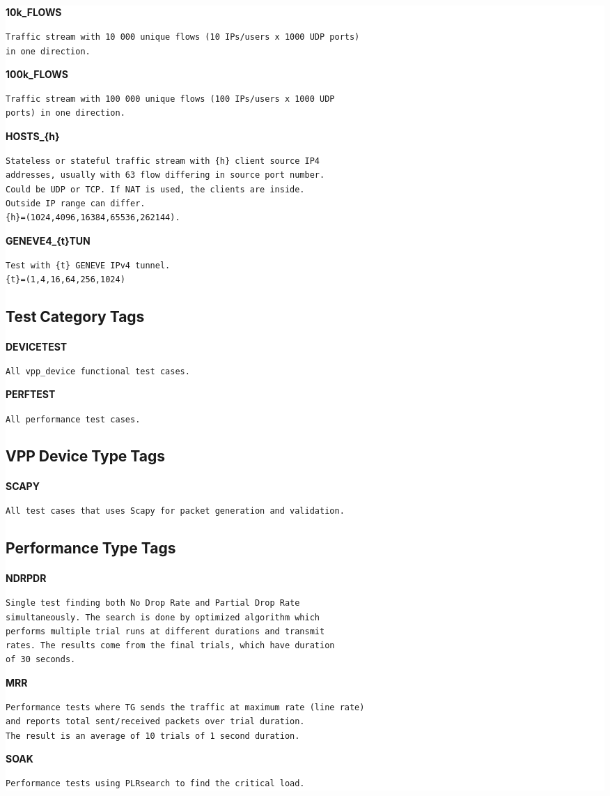 **10k_FLOWS**

    Traffic stream with 10 000 unique flows (10 IPs/users x 1000 UDP ports)
    in one direction.

**100k_FLOWS**

    Traffic stream with 100 000 unique flows (100 IPs/users x 1000 UDP
    ports) in one direction.

**HOSTS_{h}**

    Stateless or stateful traffic stream with {h} client source IP4
    addresses, usually with 63 flow differing in source port number.
    Could be UDP or TCP. If NAT is used, the clients are inside.
    Outside IP range can differ.
    {h}=(1024,4096,16384,65536,262144).

**GENEVE4_{t}TUN**

    Test with {t} GENEVE IPv4 tunnel.
    {t}=(1,4,16,64,256,1024)

## Test Category Tags

**DEVICETEST**

    All vpp_device functional test cases.

**PERFTEST**

    All performance test cases.

## VPP Device Type Tags

**SCAPY**

    All test cases that uses Scapy for packet generation and validation.

## Performance Type Tags

**NDRPDR**

    Single test finding both No Drop Rate and Partial Drop Rate
    simultaneously. The search is done by optimized algorithm which
    performs multiple trial runs at different durations and transmit
    rates. The results come from the final trials, which have duration
    of 30 seconds.

**MRR**

    Performance tests where TG sends the traffic at maximum rate (line rate)
    and reports total sent/received packets over trial duration.
    The result is an average of 10 trials of 1 second duration.

**SOAK**

    Performance tests using PLRsearch to find the critical load.

